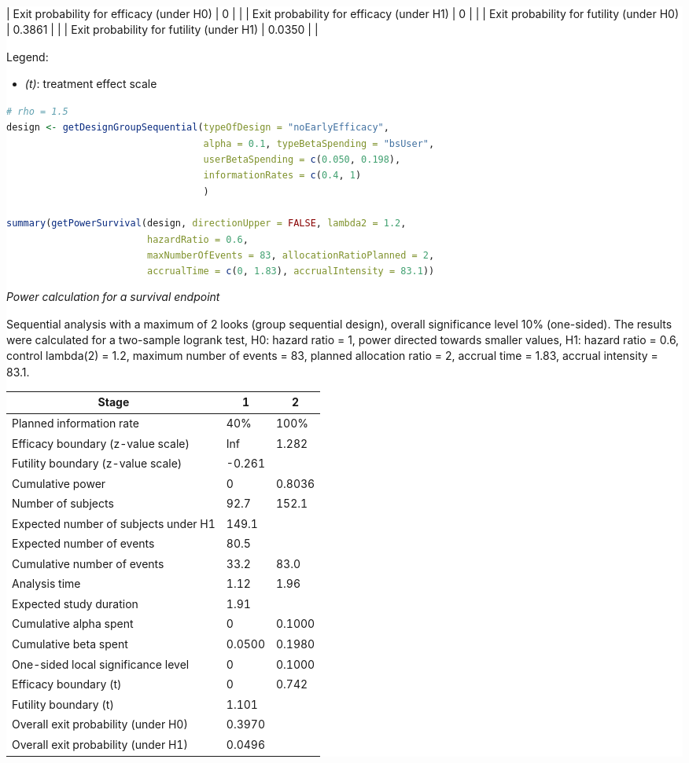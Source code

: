 | Exit probability for efficacy (under H0) | 0      |        |
| Exit probability for efficacy (under H1) | 0      |        |
| Exit probability for futility (under H0) | 0.3861 |        |
| Exit probability for futility (under H1) | 0.0350 |        |

Legend:

- *(t)*: treatment effect scale

``` r
# rho = 1.5
design <- getDesignGroupSequential(typeOfDesign = "noEarlyEfficacy",
                                   alpha = 0.1, typeBetaSpending = "bsUser",
                                   userBetaSpending = c(0.050, 0.198),
                                   informationRates = c(0.4, 1)
                                   )

summary(getPowerSurvival(design, directionUpper = FALSE, lambda2 = 1.2,
                         hazardRatio = 0.6,
                         maxNumberOfEvents = 83, allocationRatioPlanned = 2,
                         accrualTime = c(0, 1.83), accrualIntensity = 83.1))
```

*Power calculation for a survival endpoint*

Sequential analysis with a maximum of 2 looks (group sequential design),
overall significance level 10% (one-sided). The results were calculated
for a two-sample logrank test, H0: hazard ratio = 1, power directed
towards smaller values, H1: hazard ratio = 0.6, control lambda(2) = 1.2,
maximum number of events = 83, planned allocation ratio = 2, accrual
time = 1.83, accrual intensity = 83.1.

| Stage                                    | 1      | 2      |
|------------------------------------------|--------|--------|
| Planned information rate                 | 40%    | 100%   |
| Efficacy boundary (z-value scale)        | Inf    | 1.282  |
| Futility boundary (z-value scale)        | -0.261 |        |
| Cumulative power                         | 0      | 0.8036 |
| Number of subjects                       | 92.7   | 152.1  |
| Expected number of subjects under H1     | 149.1  |        |
| Expected number of events                | 80.5   |        |
| Cumulative number of events              | 33.2   | 83.0   |
| Analysis time                            | 1.12   | 1.96   |
| Expected study duration                  | 1.91   |        |
| Cumulative alpha spent                   | 0      | 0.1000 |
| Cumulative beta spent                    | 0.0500 | 0.1980 |
| One-sided local significance level       | 0      | 0.1000 |
| Efficacy boundary (t)                    | 0      | 0.742  |
| Futility boundary (t)                    | 1.101  |        |
| Overall exit probability (under H0)      | 0.3970 |        |
| Overall exit probability (under H1)      | 0.0496 |        |